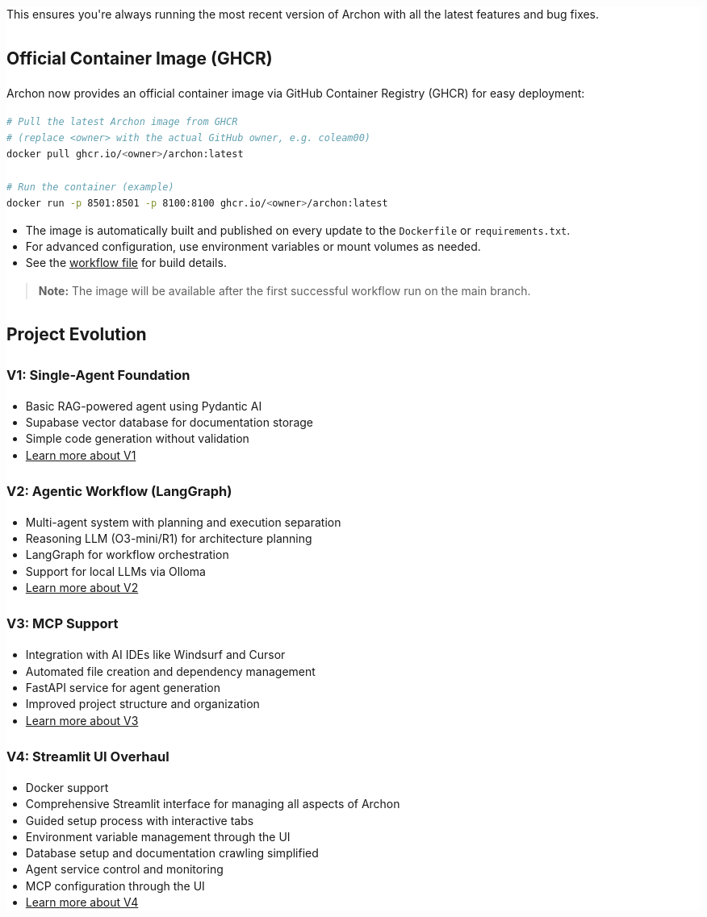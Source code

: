 This ensures you're always running the most recent version of Archon with all the latest features and bug fixes.

## Official Container Image (GHCR)

Archon now provides an official container image via GitHub Container Registry (GHCR) for easy deployment:

```bash
# Pull the latest Archon image from GHCR
# (replace <owner> with the actual GitHub owner, e.g. coleam00)
docker pull ghcr.io/<owner>/archon:latest

# Run the container (example)
docker run -p 8501:8501 -p 8100:8100 ghcr.io/<owner>/archon:latest
```

- The image is automatically built and published on every update to the `Dockerfile` or `requirements.txt`.
- For advanced configuration, use environment variables or mount volumes as needed.
- See the [workflow file](.github/workflows/docker-ghcr.yml) for build details.

> **Note:** The image will be available after the first successful workflow run on the main branch.

## Project Evolution

### V1: Single-Agent Foundation
- Basic RAG-powered agent using Pydantic AI
- Supabase vector database for documentation storage
- Simple code generation without validation
- [Learn more about V1](iterations/v1-single-agent/README.md)

### V2: Agentic Workflow (LangGraph)
- Multi-agent system with planning and execution separation
- Reasoning LLM (O3-mini/R1) for architecture planning
- LangGraph for workflow orchestration
- Support for local LLMs via Olloma
- [Learn more about V2](iterations/v2-agentic-workflow/README.md)

### V3: MCP Support
- Integration with AI IDEs like Windsurf and Cursor
- Automated file creation and dependency management
- FastAPI service for agent generation
- Improved project structure and organization
- [Learn more about V3](iterations/v3-mcp-support/README.md)

### V4: Streamlit UI Overhaul
- Docker support
- Comprehensive Streamlit interface for managing all aspects of Archon
- Guided setup process with interactive tabs
- Environment variable management through the UI
- Database setup and documentation crawling simplified
- Agent service control and monitoring
- MCP configuration through the UI
- [Learn more about V4](iterations/v4-streamlit-ui-overhaul/README.md)
